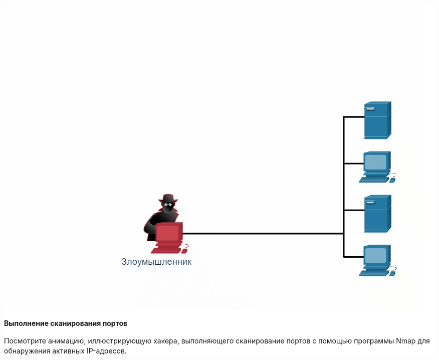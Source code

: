 ![](./assets/3.5.3-2.gif)



**Выполнение сканирования портов**

Посмотрите анимацию, иллюстрирующую хакера, выполняющего сканирование портов с помощью программы Nmap для обнаружения активных IP-адресов.
